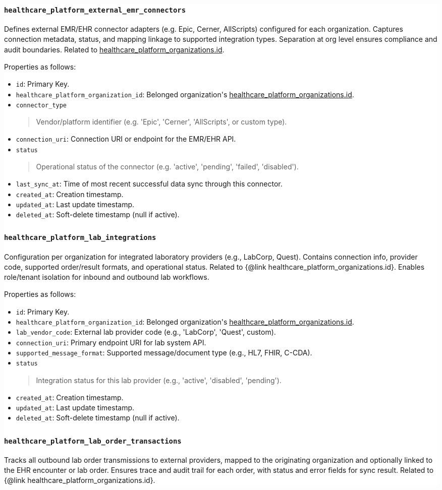 ### `healthcare_platform_external_emr_connectors`

Defines external EMR/EHR connector adapters (e.g. Epic, Cerner,
AllScripts) configured for each organization. Captures connection
metadata, status, and mapping linkage to supported integration types.
Separation at org level ensures compliance and audit boundaries. Related
to [healthcare_platform_organizations.id](#healthcare_platform_organizations).

Properties as follows:

- `id`: Primary Key.
- `healthcare_platform_organization_id`: Belonged organization's [healthcare_platform_organizations.id](#healthcare_platform_organizations).
- `connector_type`
  > Vendor/platform identifier (e.g. 'Epic', 'Cerner', 'AllScripts', or
  > custom type).
- `connection_uri`: Connection URI or endpoint for the EMR/EHR API.
- `status`
  > Operational status of the connector (e.g. 'active', 'pending', 'failed',
  > 'disabled').
- `last_sync_at`: Time of most recent successful data sync through this connector.
- `created_at`: Creation timestamp.
- `updated_at`: Last update timestamp.
- `deleted_at`: Soft-delete timestamp (null if active).

### `healthcare_platform_lab_integrations`

Configuration per organization for integrated laboratory providers (e.g.,
LabCorp, Quest). Contains connection info, provider code, supported
order/result formats, and operational status. Related to {@link
healthcare_platform_organizations.id}. Enables role/tenant isolation for
inbound and outbound lab workflows.

Properties as follows:

- `id`: Primary Key.
- `healthcare_platform_organization_id`: Belonged organization's [healthcare_platform_organizations.id](#healthcare_platform_organizations).
- `lab_vendor_code`: External lab provider code (e.g., 'LabCorp', 'Quest', custom).
- `connection_uri`: Primary endpoint URI for lab system API.
- `supported_message_format`: Supported message/document type (e.g., HL7, FHIR, C-CDA).
- `status`
  > Integration status for this lab provider (e.g., 'active', 'disabled',
  > 'pending').
- `created_at`: Creation timestamp.
- `updated_at`: Last update timestamp.
- `deleted_at`: Soft-delete timestamp (null if active).

### `healthcare_platform_lab_order_transactions`

Tracks all outbound lab order transmissions to external providers, mapped
to the originating organization and optionally linked to the EHR
encounter or lab order. Ensures trace and audit trail for each order,
with status and error fields for sync result. Related to {@link
healthcare_platform_organizations.id}.
